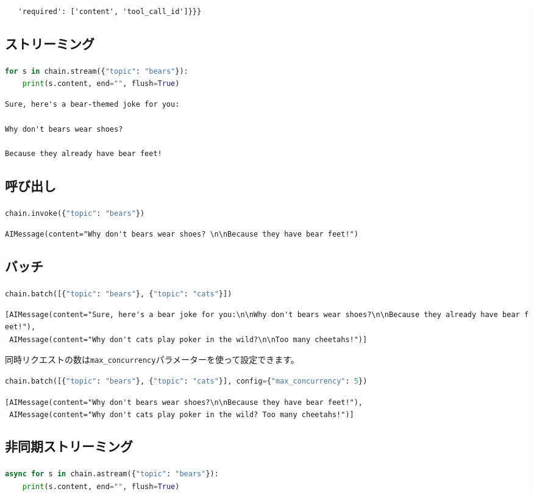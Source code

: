 ```output
   'required': ['content', 'tool_call_id']}}}
```

## ストリーミング

```python
for s in chain.stream({"topic": "bears"}):
    print(s.content, end="", flush=True)
```

```output
Sure, here's a bear-themed joke for you:

Why don't bears wear shoes?

Because they already have bear feet!
```

## 呼び出し

```python
chain.invoke({"topic": "bears"})
```

```output
AIMessage(content="Why don't bears wear shoes? \n\nBecause they have bear feet!")
```

## バッチ

```python
chain.batch([{"topic": "bears"}, {"topic": "cats"}])
```

```output
[AIMessage(content="Sure, here's a bear joke for you:\n\nWhy don't bears wear shoes?\n\nBecause they already have bear feet!"),
 AIMessage(content="Why don't cats play poker in the wild?\n\nToo many cheetahs!")]
```

同時リクエストの数は`max_concurrency`パラメーターを使って設定できます。

```python
chain.batch([{"topic": "bears"}, {"topic": "cats"}], config={"max_concurrency": 5})
```

```output
[AIMessage(content="Why don't bears wear shoes?\n\nBecause they have bear feet!"),
 AIMessage(content="Why don't cats play poker in the wild? Too many cheetahs!")]
```

## 非同期ストリーミング

```python
async for s in chain.astream({"topic": "bears"}):
    print(s.content, end="", flush=True)
```
